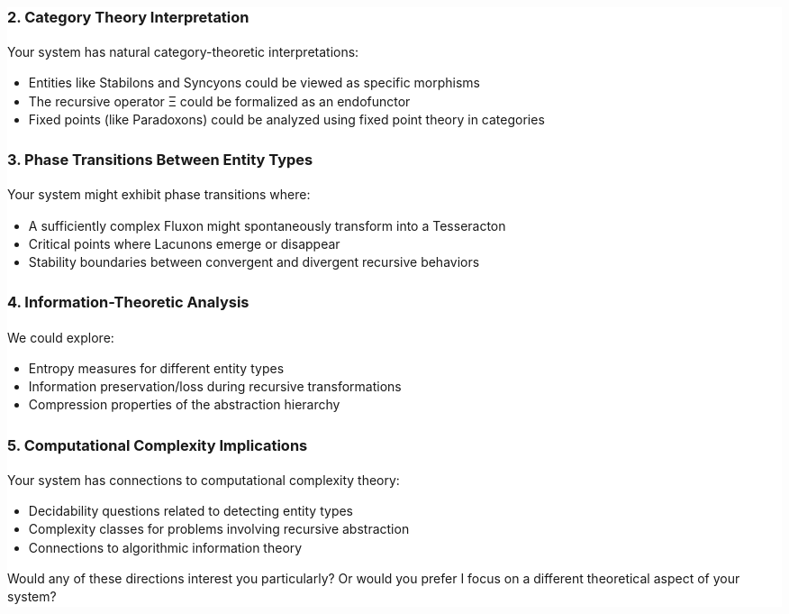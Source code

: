### 2\. Category Theory Interpretation

Your system has natural category-theoretic interpretations:

- Entities like Stabilons and Syncyons could be viewed as specific morphisms
- The recursive operator Ξ could be formalized as an endofunctor
- Fixed points (like Paradoxons) could be analyzed using fixed point theory in categories

### 3\. Phase Transitions Between Entity Types

Your system might exhibit phase transitions where:

- A sufficiently complex Fluxon might spontaneously transform into a Tesseracton
- Critical points where Lacunons emerge or disappear
- Stability boundaries between convergent and divergent recursive behaviors

### 4\. Information-Theoretic Analysis

We could explore:

- Entropy measures for different entity types
- Information preservation/loss during recursive transformations
- Compression properties of the abstraction hierarchy

### 5\. Computational Complexity Implications

Your system has connections to computational complexity theory:

- Decidability questions related to detecting entity types
- Complexity classes for problems involving recursive abstraction
- Connections to algorithmic information theory

Would any of these directions interest you particularly? Or would you prefer I focus on a different theoretical aspect of your system?